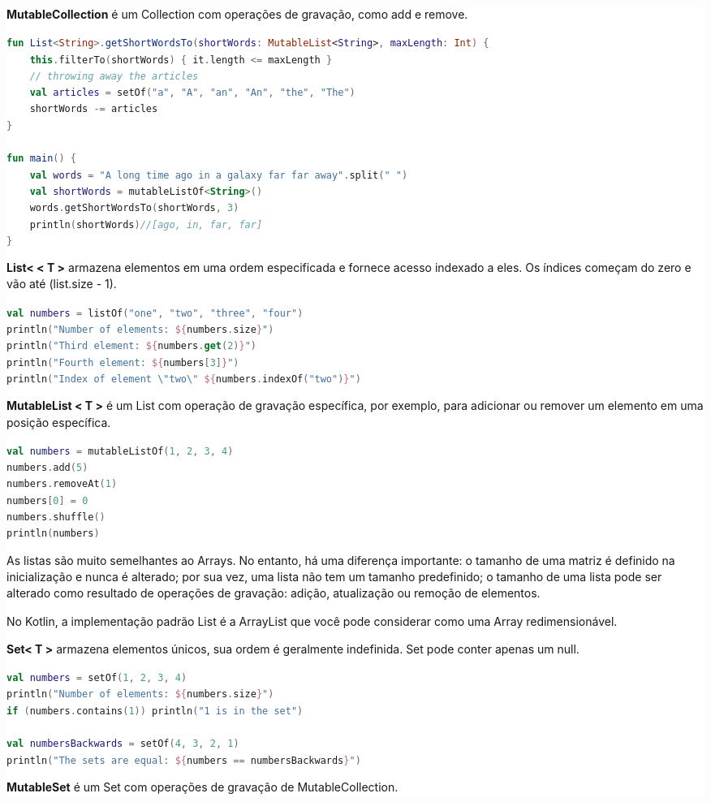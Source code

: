 **MutableCollection** é um Collection com operações de gravação, como add e remove.

```kotlin
fun List<String>.getShortWordsTo(shortWords: MutableList<String>, maxLength: Int) {
    this.filterTo(shortWords) { it.length <= maxLength }
    // throwing away the articles
    val articles = setOf("a", "A", "an", "An", "the", "The")
    shortWords -= articles
}

fun main() {
    val words = "A long time ago in a galaxy far far away".split(" ")
    val shortWords = mutableListOf<String>()
    words.getShortWordsTo(shortWords, 3)
    println(shortWords)//[ago, in, far, far]
}
```

**List< < T >** armazena elementos em uma ordem especificada e fornece acesso indexado a eles. Os índices começam do zero e vão até (list.size - 1). 

```kotlin 
val numbers = listOf("one", "two", "three", "four")
println("Number of elements: ${numbers.size}")
println("Third element: ${numbers.get(2)}")
println("Fourth element: ${numbers[3]}")
println("Index of element \"two\" ${numbers.indexOf("two")}")
```

**MutableList < T >** é um List com operação de gravação específica, por exemplo, para adicionar ou remover um elemento em uma posição específica.

```kotlin
val numbers = mutableListOf(1, 2, 3, 4)
numbers.add(5)
numbers.removeAt(1)
numbers[0] = 0
numbers.shuffle()
println(numbers)
```

As listas são muito semelhantes ao Arrays. No entanto, há uma diferença importante: o tamanho de uma matriz é definido na inicialização e nunca é alterado; por sua vez, uma lista não tem um tamanho predefinido; o tamanho de uma lista pode ser alterado como resultado de operações de gravação: adição, atualização ou remoção de elementos.

No Kotlin, a implementação padrão List é a ArrayList que você pode considerar como uma Array redimensionável.

**Set< T >** armazena elementos únicos, sua ordem é geralmente indefinida. Set pode conter apenas um null.

```kotlin 
val numbers = setOf(1, 2, 3, 4)
println("Number of elements: ${numbers.size}")
if (numbers.contains(1)) println("1 is in the set")

val numbersBackwards = setOf(4, 3, 2, 1)
println("The sets are equal: ${numbers == numbersBackwards}")
```
**MutableSet** é um Set com operações de gravação de MutableCollection.
